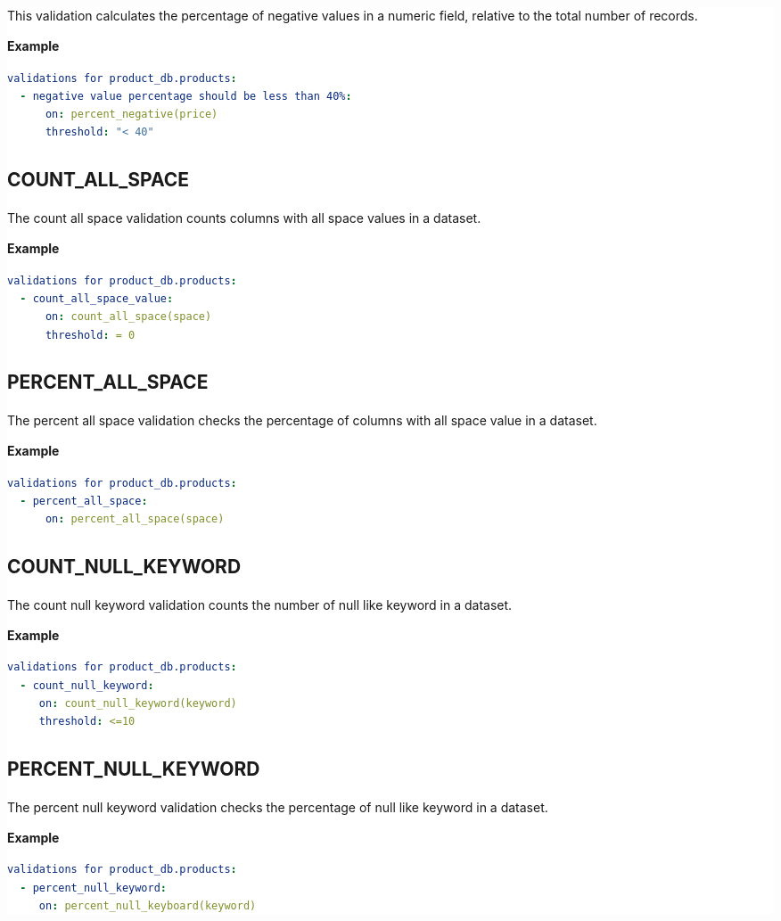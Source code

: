 This validation calculates the percentage of negative values in a numeric field, relative to the total number of records.

**Example**

```yaml
validations for product_db.products:
  - negative value percentage should be less than 40%:
      on: percent_negative(price)
      threshold: "< 40"
```
## COUNT_ALL_SPACE

The count all space validation counts columns with all space values in a dataset.

**Example**

```yaml title="dcs_config.yaml"
validations for product_db.products:
  - count_all_space_value:
      on: count_all_space(space)
      threshold: = 0
```

## PERCENT_ALL_SPACE

The percent all space validation checks the percentage of columns with all space value in a dataset.

**Example**

```yaml title="dcs_config.yaml"
validations for product_db.products:
  - percent_all_space:
      on: percent_all_space(space)
```

## COUNT_NULL_KEYWORD

The count null keyword validation counts the number of null like keyword in a dataset.

**Example**

```yaml title="dcs_config.yaml"
validations for product_db.products:
  - count_null_keyword:
     on: count_null_keyword(keyword)
     threshold: <=10
```

## PERCENT_NULL_KEYWORD

The percent null keyword validation checks the percentage of null like keyword in a dataset.

**Example**

```yaml title="dcs_config.yaml"
validations for product_db.products:
  - percent_null_keyword:
     on: percent_null_keyboard(keyword)
```